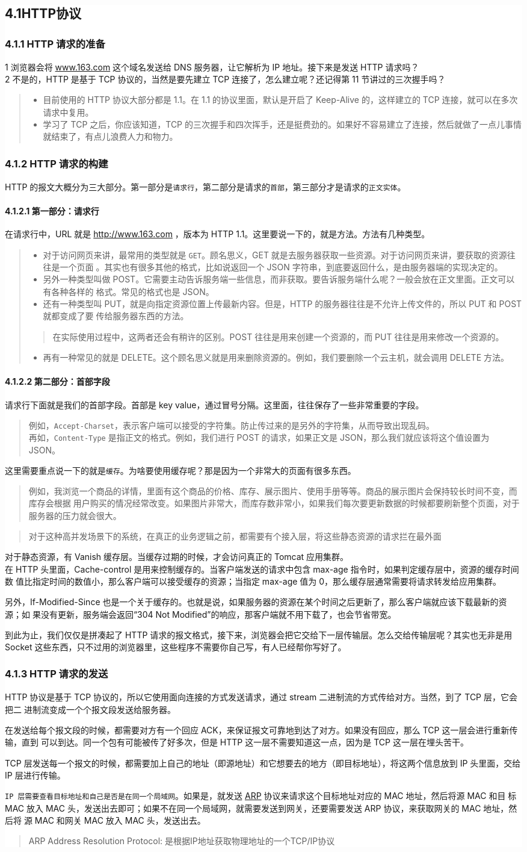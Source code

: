 ## 4.1HTTP协议

### 4.1.1 HTTP 请求的准备
1 浏览器会将 www.163.com 这个域名发送给 DNS 服务器，让它解析为 IP 地址。接下来是发送 HTTP 请求吗？  
2 不是的，HTTP 是基于 TCP 协议的，当然是要先建立 TCP 连接了，怎么建立呢？还记得第 11 节讲过的三次握手吗？  
> + 目前使用的 HTTP 协议大部分都是 1.1。在 1.1 的协议里面，默认是开启了 Keep-Alive 的，这样建立的 TCP 连接，就可以在多次请求中复用。  
> + 学习了 TCP 之后，你应该知道，TCP 的三次握手和四次挥手，还是挺费劲的。如果好不容易建立了连接，然后就做了一点儿事情就结束了，有点儿浪费人力和物力。

### 4.1.2 HTTP 请求的构建
HTTP 的报文大概分为三大部分。第一部分是`请求行`，第二部分是请求的`首部`，第三部分才是请求的`正文实体`。

####  4.1.2.1 第一部分：请求行
在请求行中，URL 就是 http://www.163.com ，版本为 HTTP 1.1。这里要说一下的，就是方法。方法有几种类型。
> + 对于访问网页来讲，最常用的类型就是 `GET`。顾名思义，GET 就是去服务器获取一些资源。对于访问网页来讲，要获取的资源往往是一个页面
。其实也有很多其他的格式，比如说返回一个 JSON 字符串，到底要返回什么，是由服务器端的实现决定的。
> + 另外一种类型叫做 POST。它需要主动告诉服务端一些信息，而非获取。要告诉服务端什么呢？一般会放在正文里面。正文可以有各种各样的
>格式。常见的格式也是 JSON。
> + 还有一种类型叫 PUT，就是向指定资源位置上传最新内容。但是，HTTP 的服务器往往是不允许上传文件的，所以 PUT 和 POST 就都变成了要
>传给服务器东西的方法。
>> 在实际使用过程中，这两者还会有稍许的区别。POST 往往是用来创建一个资源的，而 PUT 往往是用来修改一个资源的。
> + 再有一种常见的就是 DELETE。这个顾名思义就是用来删除资源的。例如，我们要删除一个云主机，就会调用 DELETE 方法。

####  4.1.2.2 第二部分：首部字段
请求行下面就是我们的首部字段。首部是 key value，通过冒号分隔。这里面，往往保存了一些非常重要的字段。  
> 例如，`Accept-Charset`，表示客户端可以接受的字符集。防止传过来的是另外的字符集，从而导致出现乱码。  
> 再如，`Content-Type` 是指正文的格式。例如，我们进行 POST 的请求，如果正文是 JSON，那么我们就应该将这个值设置为 JSON。  

这里需要重点说一下的就是`缓存`。为啥要使用缓存呢？那是因为一个非常大的页面有很多东西。
> 例如，我浏览一个商品的详情，里面有这个商品的价格、库存、展示图片、使用手册等等。商品的展示图片会保持较长时间不变，而库存会根据
>用户购买的情况经常改变。如果图片非常大，而库存数非常小，如果我们每次要更新数据的时候都要刷新整个页面，对于服务器的压力就会很大。

> 对于这种高并发场景下的系统，在真正的业务逻辑之前，都需要有个接入层，将这些静态资源的请求拦在最外面

对于静态资源，有 Vanish 缓存层。当缓存过期的时候，才会访问真正的 Tomcat 应用集群。  
在 HTTP 头里面，Cache-control 是用来控制缓存的。当客户端发送的请求中包含 max-age 指令时，如果判定缓存层中，资源的缓存时间数
值比指定时间的数值小，那么客户端可以接受缓存的资源；当指定 max-age 值为 0，那么缓存层通常需要将请求转发给应用集群。  

另外，If-Modified-Since 也是一个关于缓存的。也就是说，如果服务器的资源在某个时间之后更新了，那么客户端就应该下载最新的资源；如
果没有更新，服务端会返回“304 Not Modified”的响应，那客户端就不用下载了，也会节省带宽。

到此为止，我们仅仅是拼凑起了 HTTP 请求的报文格式，接下来，浏览器会把它交给下一层传输层。怎么交给传输层呢？其实也无非是用 Socket 
这些东西，只不过用的浏览器里，这些程序不需要你自己写，有人已经帮你写好了。

### 4.1.3 HTTP 请求的发送
HTTP 协议是基于 TCP 协议的，所以它使用面向连接的方式发送请求，通过 stream 二进制流的方式传给对方。当然，到了 TCP 层，它会把二
进制流变成一个个报文段发送给服务器。

在发送给每个报文段的时候，都需要对方有一个回应 ACK，来保证报文可靠地到达了对方。如果没有回应，那么 TCP 这一层会进行重新传输，直到
可以到达。同一个包有可能被传了好多次，但是 HTTP 这一层不需要知道这一点，因为是 TCP 这一层在埋头苦干。

TCP 层发送每一个报文的时候，都需要加上自己的地址（即源地址）和它想要去的地方（即目标地址），将这两个信息放到 IP 头里面，交给 IP 层进行传输。

`IP 层需要查看目标地址和自己是否是在同一个局域网`。如果是，就发送 [ARP](https://baike.baidu.com/item/ARP/609343?fr=aladdin) 协议来请求这个目标地址对应的 MAC 地址，然后将源 MAC 和目
标 MAC 放入 MAC 头，发送出去即可；如果不在同一个局域网，就需要发送到网关，还要需要发送 ARP 协议，来获取网关的 MAC 地址，然后将
源 MAC 和网关 MAC 放入 MAC 头，发送出去。  
> ARP Address Resolution Protocol: 是根据IP地址获取物理地址的一个TCP/IP协议
